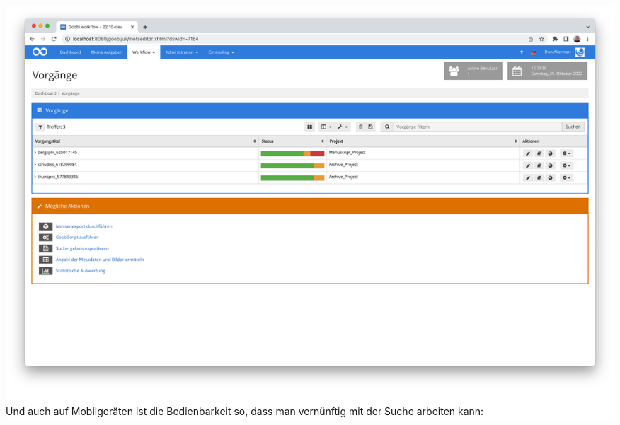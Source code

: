![Suchschlitz auf normalen Displays](../.gitbook/assets/2210_search1_de.png)

Und auch auf Mobilgeräten ist die Bedienbarkeit so, dass man vernünftig mit der Suche arbeiten kann:
